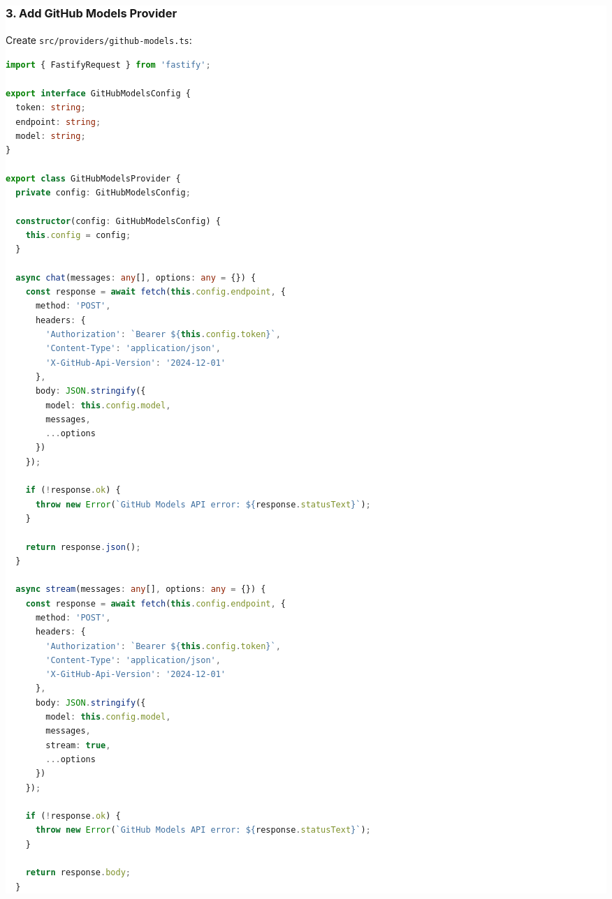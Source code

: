 ### 3. Add GitHub Models Provider

Create `src/providers/github-models.ts`:

```typescript
import { FastifyRequest } from 'fastify';

export interface GitHubModelsConfig {
  token: string;
  endpoint: string;
  model: string;
}

export class GitHubModelsProvider {
  private config: GitHubModelsConfig;

  constructor(config: GitHubModelsConfig) {
    this.config = config;
  }

  async chat(messages: any[], options: any = {}) {
    const response = await fetch(this.config.endpoint, {
      method: 'POST',
      headers: {
        'Authorization': `Bearer ${this.config.token}`,
        'Content-Type': 'application/json',
        'X-GitHub-Api-Version': '2024-12-01'
      },
      body: JSON.stringify({
        model: this.config.model,
        messages,
        ...options
      })
    });

    if (!response.ok) {
      throw new Error(`GitHub Models API error: ${response.statusText}`);
    }

    return response.json();
  }

  async stream(messages: any[], options: any = {}) {
    const response = await fetch(this.config.endpoint, {
      method: 'POST',
      headers: {
        'Authorization': `Bearer ${this.config.token}`,
        'Content-Type': 'application/json',
        'X-GitHub-Api-Version': '2024-12-01'
      },
      body: JSON.stringify({
        model: this.config.model,
        messages,
        stream: true,
        ...options
      })
    });

    if (!response.ok) {
      throw new Error(`GitHub Models API error: ${response.statusText}`);
    }

    return response.body;
  }
```